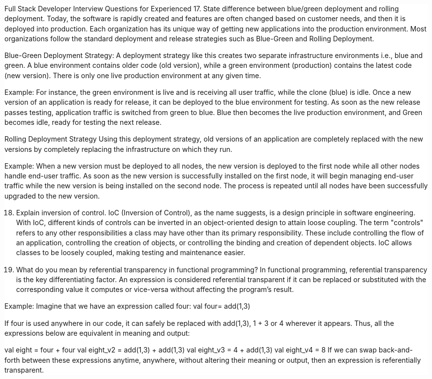 
Full Stack Developer Interview Questions for Experienced
17. State difference between blue/green deployment and rolling deployment.
    Today, the software is rapidly created and features are often changed based on customer needs, and then it is deployed into production. Each organization has its unique way of getting new applications into the production environment. Most organizations follow the standard deployment and release strategies such as Blue-Green and Rolling Deployment.

Blue-Green Deployment Strategy:
A deployment strategy like this creates two separate infrastructure environments i.e., blue and green. A blue environment contains older code (old version), while a green environment (production) contains the latest code (new version). There is only one live production environment at any given time.

Example: For instance, the green environment is live and is receiving all user traffic, while the clone (blue) is idle. Once a new version of an application is ready for release, it can be deployed to the blue environment for testing. As soon as the new release passes testing, application traffic is switched from green to blue. Blue then becomes the live production environment, and Green becomes idle, ready for testing the next release.


Rolling Deployment Strategy
Using this deployment strategy, old versions of an application are completely replaced with the new versions by completely replacing the infrastructure on which they run.

Example: When a new version must be deployed to all nodes, the new version is deployed to the first node while all other nodes handle end-user traffic. As soon as the new version is successfully installed on the first node, it will begin managing end-user traffic while the new version is being installed on the second node. The process is repeated until all nodes have been successfully upgraded to the new version.


18. Explain inversion of control.
    IoC (Inversion of Control), as the name suggests, is a design principle in software engineering. With IoC, different kinds of controls can be inverted in an object-oriented design to attain loose coupling. The term "controls" refers to any other responsibilities a class may have other than its primary responsibility. These include controlling the flow of an application, controlling the creation of objects, or controlling the binding and creation of dependent objects. IoC allows classes to be loosely coupled, making testing and maintenance easier.

19. What do you mean by referential transparency in functional programming?
    In functional programming, referential transparency is the key differentiating factor.  An expression is considered referential transparent if it can be replaced or substituted with the corresponding value it computes or vice-versa without affecting the program’s result.

Example: Imagine that we have an expression called four: val four= add(1,3)

If four is used anywhere in our code, it can safely be replaced with add(1,3), 1 + 3 or 4 wherever it appears. Thus, all the expressions below are equivalent in meaning and output:

val eight = four + four
val eight_v2 = add(1,3) + add(1,3)
val eight_v3 = 4 + add(1,3)
val eight_v4 = 8
If we can swap back-and-forth between these expressions anytime, anywhere, without altering their meaning or output, then an expression is referentially transparent.
